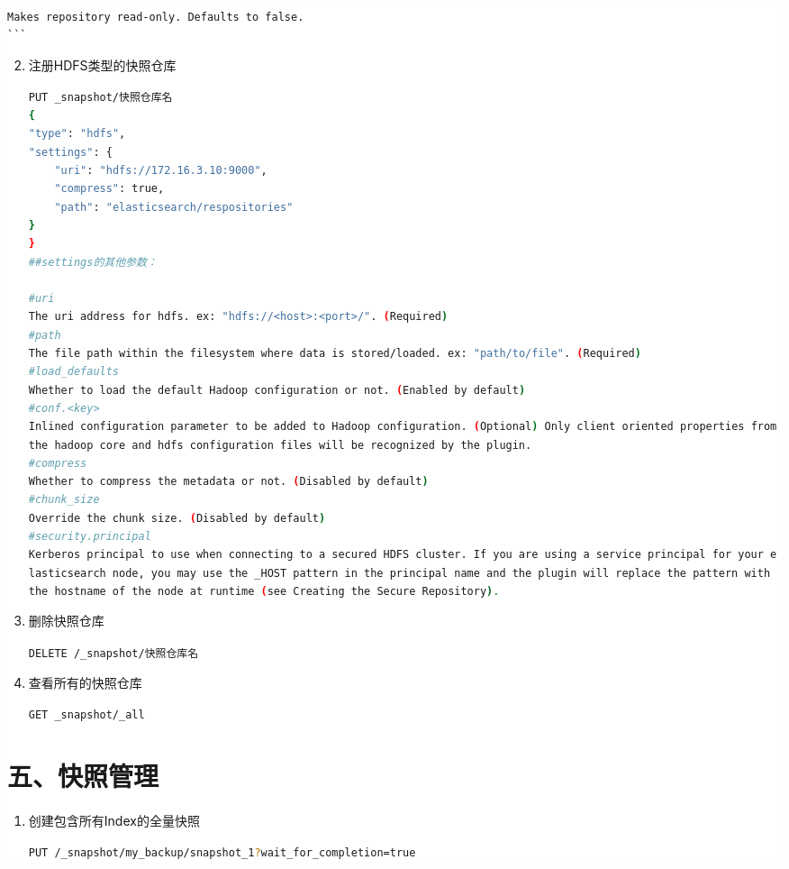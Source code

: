     Makes repository read-only. Defaults to false.
    ```    

2. 注册HDFS类型的快照仓库
    ```bash
    PUT _snapshot/快照仓库名
    {
    "type": "hdfs",
    "settings": {
        "uri": "hdfs://172.16.3.10:9000",
        "compress": true,
        "path": "elasticsearch/respositories"
    }
    }
    ##settings的其他参数：
    ​
    #uri
    The uri address for hdfs. ex: "hdfs://<host>:<port>/". (Required)
    #path
    The file path within the filesystem where data is stored/loaded. ex: "path/to/file". (Required)
    #load_defaults
    Whether to load the default Hadoop configuration or not. (Enabled by default)
    #conf.<key>
    Inlined configuration parameter to be added to Hadoop configuration. (Optional) Only client oriented properties from the hadoop core and hdfs configuration files will be recognized by the plugin.
    #compress
    Whether to compress the metadata or not. (Disabled by default)
    #chunk_size
    Override the chunk size. (Disabled by default)
    #security.principal
    Kerberos principal to use when connecting to a secured HDFS cluster. If you are using a service principal for your elasticsearch node, you may use the _HOST pattern in the principal name and the plugin will replace the pattern with the hostname of the node at runtime (see Creating the Secure Repository).
    ```

3. 删除快照仓库
    ```bash
    DELETE /_snapshot/快照仓库名
    ```

4. 查看所有的快照仓库
    ```bash
    GET _snapshot/_all
    ```

# 五、快照管理
1. 创建包含所有Index的全量快照
    ```bash
    PUT /_snapshot/my_backup/snapshot_1?wait_for_completion=true
    ```
